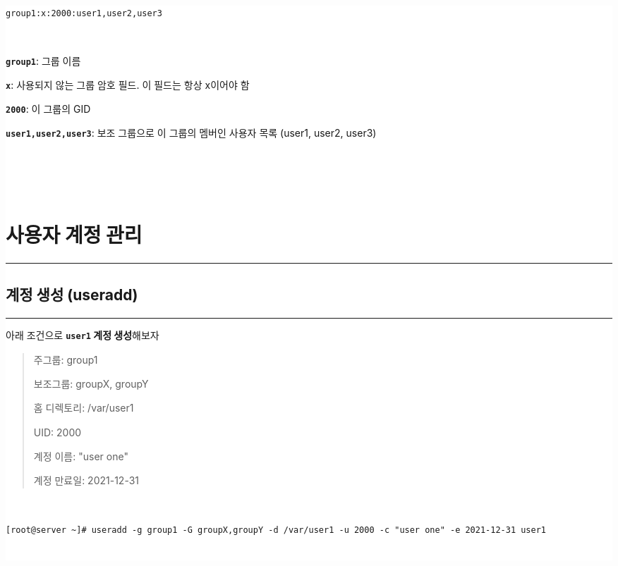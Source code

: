 ```shell
group1:x:2000:user1,user2,user3
```

<br/>

**`group1`**: 그룹 이름

**`x`**: 사용되지 않는 그룹 암호 필드. 이 필드는 항상 x이어야 함

**`2000`**: 이 그룹의 GID

**`user1,user2,user3`**: 보조 그룹으로 이 그룹의 멤버인 사용자 목록 (user1, user2, user3)



<br/>

<br/>

<br/>

# **사용자 계정 관리**

---



## **계정 생성 (useradd)**

---



아래 조건으로 **`user1` 계정 생성**해보자 



> 주그룹:  group1
>
> 보조그룹: groupX, groupY
>
> 홈 디렉토리: /var/user1
>
> UID: 2000
>
> 계정 이름: "user one"
>
> 계정 만료일: 2021-12-31

<br/>



```
[root@server ~]# useradd -g group1 -G groupX,groupY -d /var/user1 -u 2000 -c "user one" -e 2021-12-31 user1
```

<br/>
